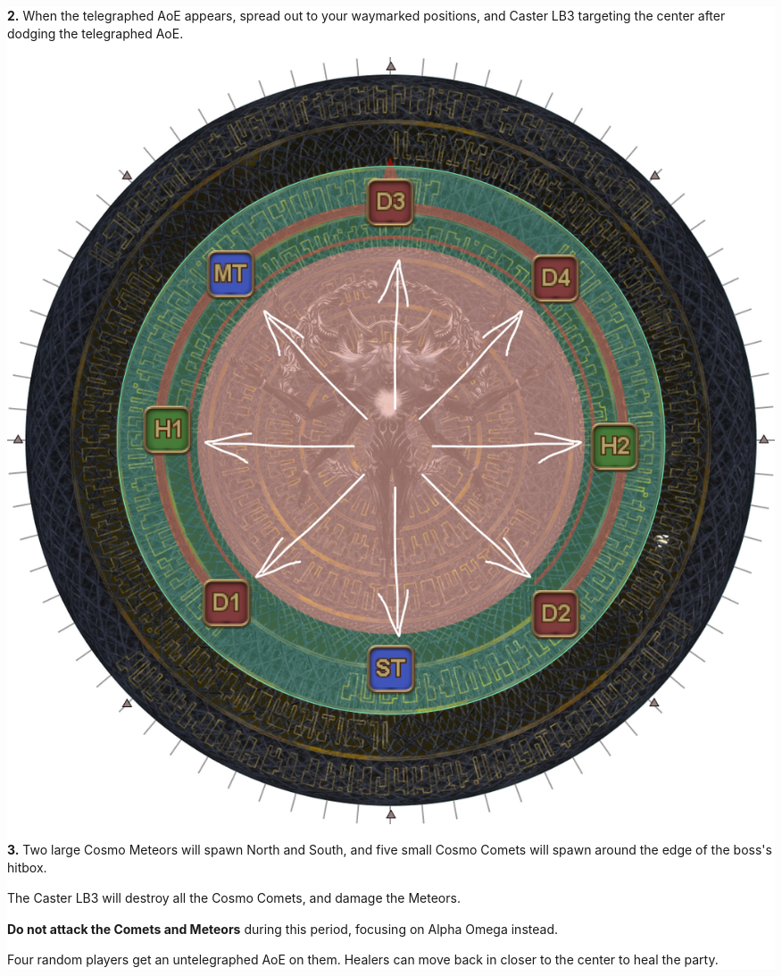   </tr>
  <tr>
    <td>
      <p><b>2.</b> When the telegraphed AoE appears, spread out to your
      waymarked positions, and Caster LB3 targeting the center after
      dodging the telegraphed AoE.</p>
    </td>
    <td><img src="../images/06_alpha_omega/alpha_omega_5_2.jpg"></td>
  </tr>
  <tr>
    <td>
      <p><b>3.</b> Two large Cosmo Meteors will spawn North and South, and five
      small Cosmo Comets will spawn around the edge of the boss's hitbox.</p>
      <p>The Caster LB3 will destroy all the Cosmo Comets, and damage the
      Meteors.</p>
      <p><b>Do not attack the Comets and Meteors</b> during this period,
      focusing on Alpha Omega instead.</p>
      <p>Four random players get an untelegraphed AoE on them. Healers can move
      back in closer to the center to heal the party.</p>
    </td>
